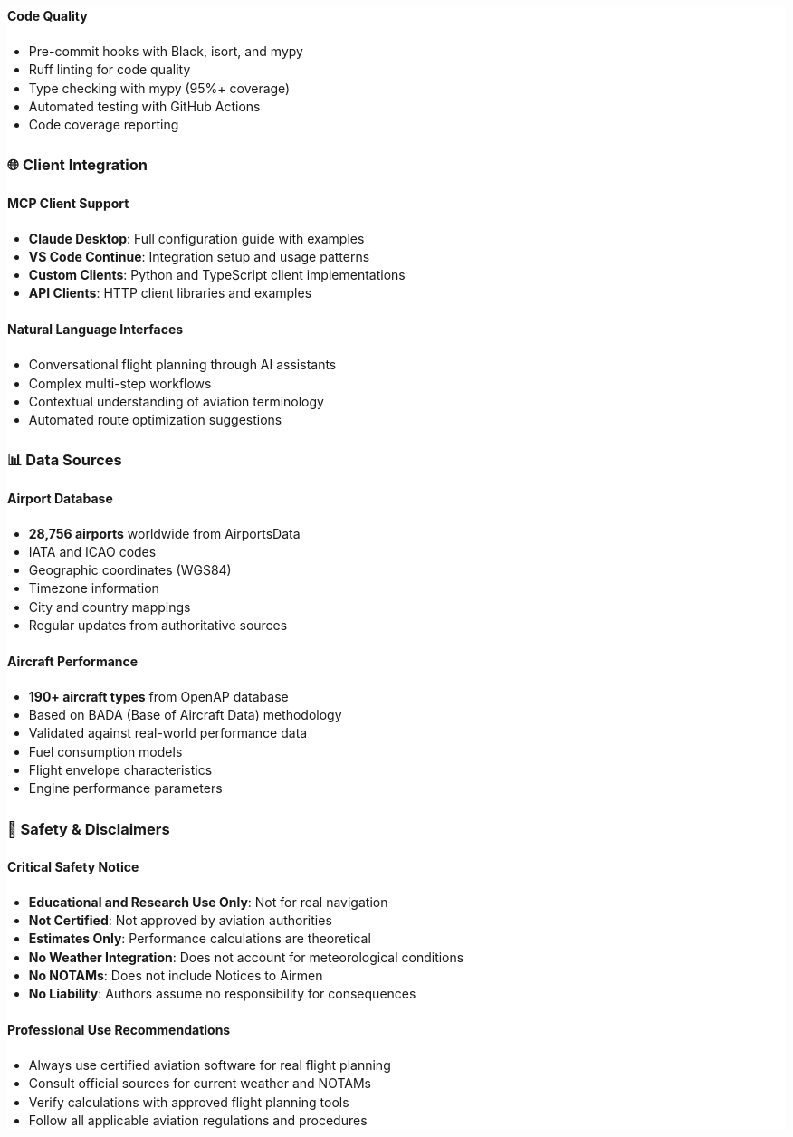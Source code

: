 #### Code Quality
- Pre-commit hooks with Black, isort, and mypy
- Ruff linting for code quality
- Type checking with mypy (95%+ coverage)
- Automated testing with GitHub Actions
- Code coverage reporting

### 🌐 Client Integration

#### MCP Client Support
- **Claude Desktop**: Full configuration guide with examples
- **VS Code Continue**: Integration setup and usage patterns
- **Custom Clients**: Python and TypeScript client implementations
- **API Clients**: HTTP client libraries and examples

#### Natural Language Interfaces
- Conversational flight planning through AI assistants
- Complex multi-step workflows
- Contextual understanding of aviation terminology
- Automated route optimization suggestions

### 📊 Data Sources

#### Airport Database
- **28,756 airports** worldwide from AirportsData
- IATA and ICAO codes
- Geographic coordinates (WGS84)
- Timezone information
- City and country mappings
- Regular updates from authoritative sources

#### Aircraft Performance
- **190+ aircraft types** from OpenAP database
- Based on BADA (Base of Aircraft Data) methodology
- Validated against real-world performance data
- Fuel consumption models
- Flight envelope characteristics
- Engine performance parameters

### 🚨 Safety & Disclaimers

#### Critical Safety Notice
- **Educational and Research Use Only**: Not for real navigation
- **Not Certified**: Not approved by aviation authorities
- **Estimates Only**: Performance calculations are theoretical
- **No Weather Integration**: Does not account for meteorological conditions
- **No NOTAMs**: Does not include Notices to Airmen
- **No Liability**: Authors assume no responsibility for consequences

#### Professional Use Recommendations
- Always use certified aviation software for real flight planning
- Consult official sources for current weather and NOTAMs
- Verify calculations with approved flight planning tools
- Follow all applicable aviation regulations and procedures
